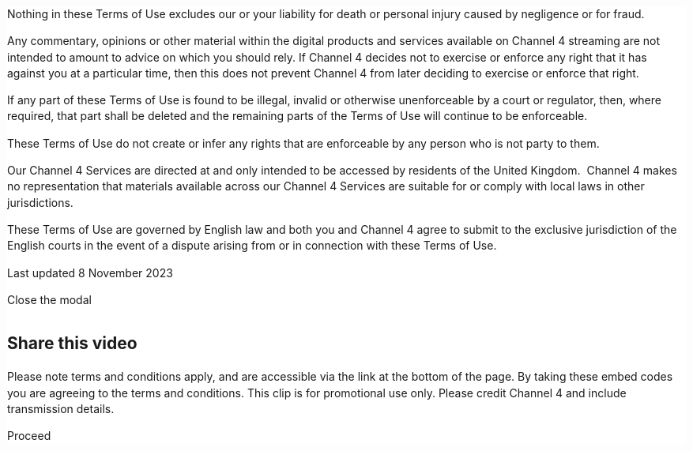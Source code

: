 Nothing in these Terms of Use excludes our or your liability for death or personal injury caused by negligence or for fraud.

Any commentary, opinions or other material within the digital products and services available on Channel 4 streaming are not intended to amount to advice on which you should rely. If Channel 4 decides not to exercise or enforce any right that it has against you at a particular time, then this does not prevent Channel 4 from later deciding to exercise or enforce that right.

If any part of these Terms of Use is found to be illegal, invalid or otherwise unenforceable by a court or regulator, then, where required, that part shall be deleted and the remaining parts of the Terms of Use will continue to be enforceable.

These Terms of Use do not create or infer any rights that are enforceable by any person who is not party to them.

Our Channel 4 Services are directed at and only intended to be accessed by residents of the United Kingdom.  Channel 4 makes no representation that materials available across our Channel 4 Services are suitable for or comply with local laws in other jurisdictions. 

These Terms of Use are governed by English law and both you and Channel 4 agree to submit to the exclusive jurisdiction of the English courts in the event of a dispute arising from or in connection with these Terms of Use.

Last updated 8 November 2023

Close the modal

Share this video
----------------

Please note terms and conditions apply, and are accessible via the link at the bottom of the page. By taking these embed codes you are agreeing to the terms and conditions. This clip is for promotional use only. Please credit Channel 4 and include transmission details.

Proceed